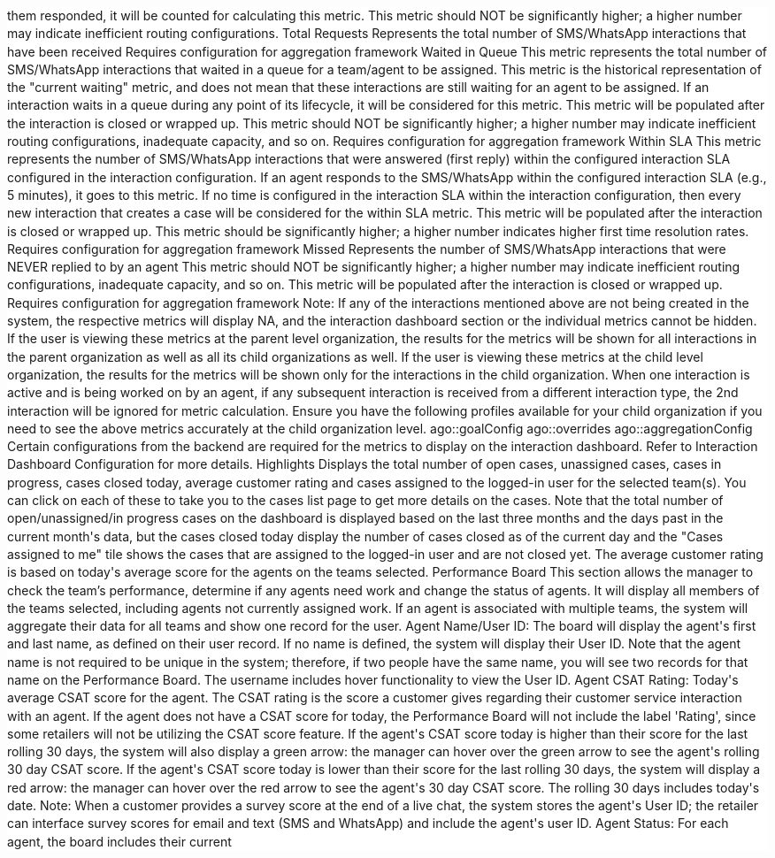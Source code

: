 them responded, it will be counted for calculating this metric. This metric should NOT be significantly higher; a higher number may indicate inefficient routing configurations. Total Requests Represents the total number of SMS/WhatsApp interactions that have been received Requires configuration for aggregation framework Waited in Queue This metric represents the total number of SMS/WhatsApp interactions that waited in a queue for a team/agent to be assigned. This metric is the historical representation of the "current waiting" metric, and does not mean that these interactions are still waiting for an agent to be assigned. If an interaction waits in a queue during any point of its lifecycle, it will be considered for this metric. This metric will be populated after the interaction is closed or wrapped up. This metric should NOT be significantly higher; a higher number may indicate inefficient routing configurations, inadequate capacity, and so on. Requires configuration for aggregation framework Within SLA This metric represents the number of SMS/WhatsApp interactions that were answered (first reply) within the configured interaction SLA configured in the interaction configuration. If an agent responds to the SMS/WhatsApp within the configured interaction SLA (e.g., 5 minutes), it goes to this metric. If no time is configured in the interaction SLA within the interaction configuration, then every new interaction that creates a case will be considered for the within SLA metric. This metric will be populated after the interaction is closed or wrapped up. This metric should be significantly higher; a higher number indicates higher first time resolution rates. Requires configuration for aggregation framework Missed Represents the number of SMS/WhatsApp interactions that were NEVER replied to by an agent This metric should NOT be significantly higher; a higher number may indicate inefficient routing configurations, inadequate capacity, and so on. This metric will be populated after the interaction is closed or wrapped up. Requires configuration for aggregation framework Note: If any of the interactions mentioned above are not being created in the system, the respective metrics will display NA, and the interaction dashboard section or the individual metrics cannot be hidden. If the user is viewing these metrics at the parent level organization, the results for the metrics will be shown for all interactions in the parent organization as well as all its child organizations as well. If the user is viewing these metrics at the child level organization, the results for the metrics will be shown only for the interactions in the child organization. When one interaction is active and is being worked on by an agent, if any subsequent interaction is received from a different interaction type, the 2nd interaction will be ignored for metric calculation. Ensure you have the following profiles available for your child organization if you need to see the above metrics accurately at the child organization level. ago::goalConfig ago::overrides ago::aggregationConfig Certain configurations from the backend are required for the metrics to display on the interaction dashboard. Refer to Interaction Dashboard Configuration for more details. Highlights Displays the total number of open cases, unassigned cases, cases in progress, cases closed today, average customer rating and cases assigned to the logged-in user for the selected team(s). You can click on each of these to take you to the cases list page to get more details on the cases. Note that the total number of open/unassigned/in progress cases on the dashboard is displayed based on the last three months and the days past in the current month's data, but the cases closed today display the number of cases closed as of the current day and the "Cases assigned to me" tile shows the cases that are assigned to the logged-in user and are not closed yet. The average customer rating is based on today's average score for the agents on the teams selected. Performance Board This section allows the manager to check the team’s performance, determine if any agents need work and change the status of agents. It will display all members of the teams selected, including agents not currently assigned work. If an agent is associated with multiple teams, the system will aggregate their data for all teams and show one record for the user. Agent Name/User ID: The board will display the agent's first and last name, as defined on their user record. If no name is defined, the system will display their User ID. Note that the agent name is not required to be unique in the system; therefore, if two people have the same name, you will see two records for that name on the Performance Board. The username includes hover functionality to view the User ID. Agent CSAT Rating: Today's average CSAT score for the agent. The CSAT rating is the score a customer gives regarding their customer service interaction with an agent. If the agent does not have a CSAT score for today, the Performance Board will not include the label 'Rating', since some retailers will not be utilizing the CSAT score feature. If the agent's CSAT score today is higher than their score for the last rolling 30 days, the system will also display a green arrow: the manager can hover over the green arrow to see the agent's rolling 30 day CSAT score. If the agent's CSAT score today is lower than their score for the last rolling 30 days, the system will display a red arrow: the manager can hover over the red arrow to see the agent's 30 day CSAT score. The rolling 30 days includes today's date. Note: When a customer provides a survey score at the end of a live chat, the system stores the agent's User ID; the retailer can interface survey scores for email and text (SMS and WhatsApp) and include the agent's user ID. Agent Status: For each agent, the board includes their current